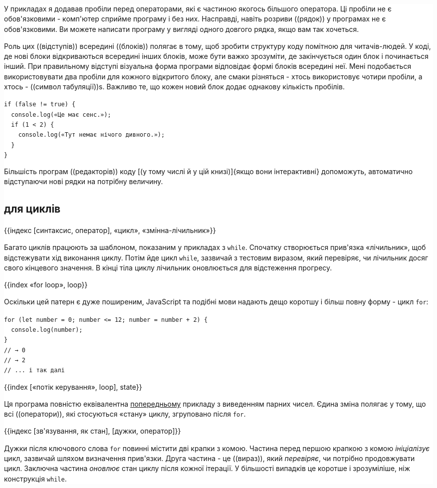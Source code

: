 У прикладах я додавав пробіли перед операторами, які є частиною якогось більшого оператора. Ці пробіли не є обов'язковими - комп'ютер сприйме програму і без них. Насправді, навіть розриви ((рядок)) у програмах не є обов'язковими. Ви можете написати програму у вигляді одного довгого рядка, якщо вам так хочеться.

Роль цих ((відступів)) всередині ((блоків)) полягає в тому, щоб зробити структуру коду помітною для читачів-людей. У коді, де нові блоки відкриваються всередині інших блоків, може бути важко зрозуміти, де закінчується один блок і починається інший. При правильному відступі візуальна форма програми відповідає формі блоків всередині неї. Мені подобається використовувати два пробіли для кожного відкритого блоку, але смаки різняться - хтось використовує чотири пробіли, а хтось - ((символ табуляції))s. Важливо те, що кожен новий блок додає однакову кількість пробілів.

```
if (false != true) {
  console.log(«Це має сенс.»);
  if (1 < 2) {
    console.log(«Тут немає нічого дивного.»);
  }
}
```

Більшість програм ((редакторів)) коду [(у тому числі й у цій книзі)]{якщо вони інтерактивні} допоможуть, автоматично відступаючи нові рядки на потрібну величину.

## для циклів

{{індекс [синтаксис, оператор], «цикл», «змінна-лічильник»}}

Багато циклів працюють за шаблоном, показаним у прикладах з `while`. Спочатку створюється прив'язка «лічильник», щоб відстежувати хід виконання циклу. Потім йде цикл `while`, зазвичай з тестовим виразом, який перевіряє, чи лічильник досяг свого кінцевого значення. В кінці тіла циклу лічильник оновлюється для відстеження прогресу.

{{index «for loop», loop}}

Оскільки цей патерн є дуже поширеним, JavaScript та подібні мови надають дещо коротшу і більш повну форму - цикл `for`:

```
for (let number = 0; number <= 12; number = number + 2) {
  console.log(number);
}
// → 0
// → 2
// ... і так далі
```

{{index [«потік керування», loop], state}}

Ця програма повністю еквівалентна [попередньому](структура_програми#цикли) прикладу з виведенням парних чисел. Єдина зміна полягає у тому, що всі ((оператори)), які стосуються «стану» циклу, згруповано після `for`.

{{індекс [зв'язування, як стан], [дужки, оператор]}}

Дужки після ключового слова `for` повинні містити дві крапки з комою. Частина перед першою крапкою з комою _ініціалізує_ цикл, зазвичай шляхом визначення прив'язки. Друга частина - це ((вираз)), який _перевіряє_, чи потрібно продовжувати цикл. Заключна частина _оновлює_ стан циклу після кожної ітерації. У більшості випадків це коротше і зрозуміліше, ніж конструкція `while`.

